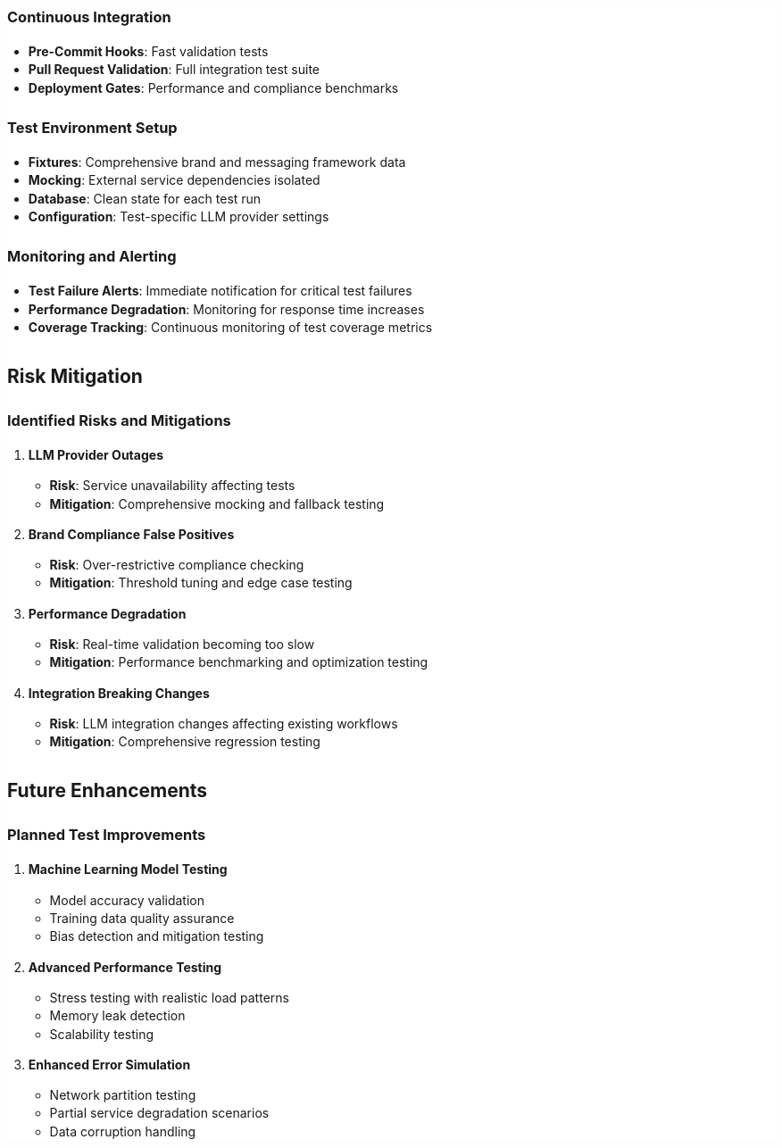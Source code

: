 ### Continuous Integration
- **Pre-Commit Hooks**: Fast validation tests
- **Pull Request Validation**: Full integration test suite
- **Deployment Gates**: Performance and compliance benchmarks

### Test Environment Setup
- **Fixtures**: Comprehensive brand and messaging framework data
- **Mocking**: External service dependencies isolated
- **Database**: Clean state for each test run
- **Configuration**: Test-specific LLM provider settings

### Monitoring and Alerting
- **Test Failure Alerts**: Immediate notification for critical test failures
- **Performance Degradation**: Monitoring for response time increases
- **Coverage Tracking**: Continuous monitoring of test coverage metrics

## Risk Mitigation

### Identified Risks and Mitigations

1. **LLM Provider Outages**
   - **Risk**: Service unavailability affecting tests
   - **Mitigation**: Comprehensive mocking and fallback testing

2. **Brand Compliance False Positives**
   - **Risk**: Over-restrictive compliance checking
   - **Mitigation**: Threshold tuning and edge case testing

3. **Performance Degradation**
   - **Risk**: Real-time validation becoming too slow
   - **Mitigation**: Performance benchmarking and optimization testing

4. **Integration Breaking Changes**
   - **Risk**: LLM integration changes affecting existing workflows
   - **Mitigation**: Comprehensive regression testing

## Future Enhancements

### Planned Test Improvements

1. **Machine Learning Model Testing**
   - Model accuracy validation
   - Training data quality assurance
   - Bias detection and mitigation testing

2. **Advanced Performance Testing**
   - Stress testing with realistic load patterns
   - Memory leak detection
   - Scalability testing

3. **Enhanced Error Simulation**
   - Network partition testing
   - Partial service degradation scenarios
   - Data corruption handling
